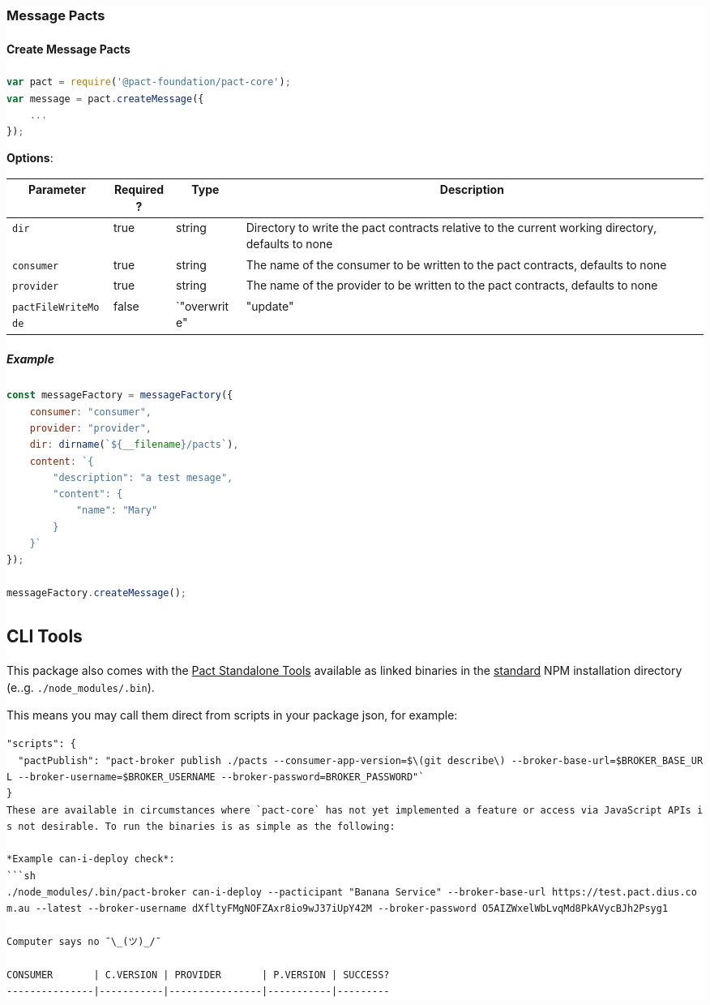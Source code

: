 ### Message Pacts

#### Create Message Pacts

```js
var pact = require('@pact-foundation/pact-core');
var message = pact.createMessage({
	...
});
```

**Options**:

| Parameter           | Required? | Type                               | Description                                                                                       |
| ------------------- | --------- | ---------------------------------- | ------------------------------------------------------------------------------------------------- |
| `dir`               | true      | string                             | Directory to write the pact contracts relative to the current working directory, defaults to none |
| `consumer`          | true      | string                             | The name of the consumer to be written to the pact contracts, defaults to none                    |
| `provider`          | true      | string                             | The name of the provider to be written to the pact contracts, defaults to none                    |
| `pactFileWriteMode` | false     | `"overwrite" | "update" | "merge"` | Control how the pact file is created. Defaults to "update"                                        |

##### Example

```js
const messageFactory = messageFactory({
	consumer: "consumer",
	provider: "provider",
	dir: dirname(`${__filename}/pacts`),
	content: `{
		"description": "a test mesage",
		"content": {
			"name": "Mary"
		}
	}`
});

messageFactory.createMessage();
```

## CLI Tools

This package also comes with the [Pact Standalone Tools](https://github.com/pact-foundation/pact-ruby-standalone/releases) available as linked binaries in the [standard](https://docs.npmjs.com/files/folders#executables) NPM installation directory (e..g. `./node_modules/.bin`).

This means you may call them direct from scripts in your package json, for example:

```
"scripts": {
  "pactPublish": "pact-broker publish ./pacts --consumer-app-version=$\(git describe\) --broker-base-url=$BROKER_BASE_URL --broker-username=$BROKER_USERNAME --broker-password=BROKER_PASSWORD"`
}
These are available in circumstances where `pact-core` has not yet implemented a feature or access via JavaScript APIs is not desirable. To run the binaries is as simple as the following:

*Example can-i-deploy check*:
```sh
./node_modules/.bin/pact-broker can-i-deploy --pacticipant "Banana Service" --broker-base-url https://test.pact.dius.com.au --latest --broker-username dXfltyFMgNOFZAxr8io9wJ37iUpY42M --broker-password O5AIZWxelWbLvqMd8PkAVycBJh2Psyg1

Computer says no ¯\_(ツ)_/¯

CONSUMER       | C.VERSION | PROVIDER       | P.VERSION | SUCCESS?
---------------|-----------|----------------|-----------|---------
```